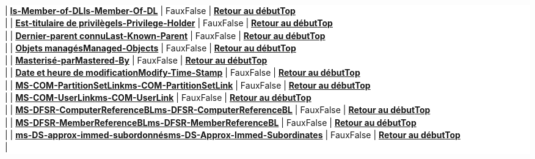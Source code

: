 | [<span data-ttu-id="08be4-539">**Is-Member-of-DL**</span><span class="sxs-lookup"><span data-stu-id="08be4-539">**Is-Member-Of-DL**</span></span>](a-memberof.md)                                       | <span data-ttu-id="08be4-540">Faux</span><span class="sxs-lookup"><span data-stu-id="08be4-540">False</span></span>     | [<span data-ttu-id="08be4-541">**Retour au début**</span><span class="sxs-lookup"><span data-stu-id="08be4-541">**Top**</span></span>](c-top.md)<br/>                             |
| [<span data-ttu-id="08be4-542">**Est-titulaire de privilège**</span><span class="sxs-lookup"><span data-stu-id="08be4-542">**Is-Privilege-Holder**</span></span>](a-isprivilegeholder.md)                          | <span data-ttu-id="08be4-543">Faux</span><span class="sxs-lookup"><span data-stu-id="08be4-543">False</span></span>     | [<span data-ttu-id="08be4-544">**Retour au début**</span><span class="sxs-lookup"><span data-stu-id="08be4-544">**Top**</span></span>](c-top.md)<br/>                             |
| [<span data-ttu-id="08be4-545">**Dernier-parent connu**</span><span class="sxs-lookup"><span data-stu-id="08be4-545">**Last-Known-Parent**</span></span>](a-lastknownparent.md)                              | <span data-ttu-id="08be4-546">Faux</span><span class="sxs-lookup"><span data-stu-id="08be4-546">False</span></span>     | [<span data-ttu-id="08be4-547">**Retour au début**</span><span class="sxs-lookup"><span data-stu-id="08be4-547">**Top**</span></span>](c-top.md)<br/>                             |
| [<span data-ttu-id="08be4-548">**Objets managés**</span><span class="sxs-lookup"><span data-stu-id="08be4-548">**Managed-Objects**</span></span>](a-managedobjects.md)                                 | <span data-ttu-id="08be4-549">Faux</span><span class="sxs-lookup"><span data-stu-id="08be4-549">False</span></span>     | [<span data-ttu-id="08be4-550">**Retour au début**</span><span class="sxs-lookup"><span data-stu-id="08be4-550">**Top**</span></span>](c-top.md)<br/>                             |
| [<span data-ttu-id="08be4-551">**Masterisé-par**</span><span class="sxs-lookup"><span data-stu-id="08be4-551">**Mastered-By**</span></span>](a-masteredby.md)                                         | <span data-ttu-id="08be4-552">Faux</span><span class="sxs-lookup"><span data-stu-id="08be4-552">False</span></span>     | [<span data-ttu-id="08be4-553">**Retour au début**</span><span class="sxs-lookup"><span data-stu-id="08be4-553">**Top**</span></span>](c-top.md)<br/>                             |
| [<span data-ttu-id="08be4-554">**Date et heure de modification**</span><span class="sxs-lookup"><span data-stu-id="08be4-554">**Modify-Time-Stamp**</span></span>](a-modifytimestamp.md)                              | <span data-ttu-id="08be4-555">Faux</span><span class="sxs-lookup"><span data-stu-id="08be4-555">False</span></span>     | [<span data-ttu-id="08be4-556">**Retour au début**</span><span class="sxs-lookup"><span data-stu-id="08be4-556">**Top**</span></span>](c-top.md)<br/>                             |
| [<span data-ttu-id="08be4-557">**MS-COM-PartitionSetLink**</span><span class="sxs-lookup"><span data-stu-id="08be4-557">**ms-COM-PartitionSetLink**</span></span>](a-mscom-partitionsetlink.md)                 | <span data-ttu-id="08be4-558">Faux</span><span class="sxs-lookup"><span data-stu-id="08be4-558">False</span></span>     | [<span data-ttu-id="08be4-559">**Retour au début**</span><span class="sxs-lookup"><span data-stu-id="08be4-559">**Top**</span></span>](c-top.md)<br/>                             |
| [<span data-ttu-id="08be4-560">**MS-COM-UserLink**</span><span class="sxs-lookup"><span data-stu-id="08be4-560">**ms-COM-UserLink**</span></span>](a-mscom-userlink.md)                                 | <span data-ttu-id="08be4-561">Faux</span><span class="sxs-lookup"><span data-stu-id="08be4-561">False</span></span>     | [<span data-ttu-id="08be4-562">**Retour au début**</span><span class="sxs-lookup"><span data-stu-id="08be4-562">**Top**</span></span>](c-top.md)<br/>                             |
| [<span data-ttu-id="08be4-563">**MS-DFSR-ComputerReferenceBL**</span><span class="sxs-lookup"><span data-stu-id="08be4-563">**ms-DFSR-ComputerReferenceBL**</span></span>](a-msdfsr-computerreferencebl.md)         | <span data-ttu-id="08be4-564">Faux</span><span class="sxs-lookup"><span data-stu-id="08be4-564">False</span></span>     | [<span data-ttu-id="08be4-565">**Retour au début**</span><span class="sxs-lookup"><span data-stu-id="08be4-565">**Top**</span></span>](c-top.md)<br/>                             |
| [<span data-ttu-id="08be4-566">**MS-DFSR-MemberReferenceBL**</span><span class="sxs-lookup"><span data-stu-id="08be4-566">**ms-DFSR-MemberReferenceBL**</span></span>](a-msdfsr-memberreferencebl.md)             | <span data-ttu-id="08be4-567">Faux</span><span class="sxs-lookup"><span data-stu-id="08be4-567">False</span></span>     | [<span data-ttu-id="08be4-568">**Retour au début**</span><span class="sxs-lookup"><span data-stu-id="08be4-568">**Top**</span></span>](c-top.md)<br/>                             |
| [<span data-ttu-id="08be4-569">**ms-DS-approx-immed-subordonnés**</span><span class="sxs-lookup"><span data-stu-id="08be4-569">**ms-DS-Approx-Immed-Subordinates**</span></span>](a-msds-approx-immed-subordinates.md) | <span data-ttu-id="08be4-570">Faux</span><span class="sxs-lookup"><span data-stu-id="08be4-570">False</span></span>     | [<span data-ttu-id="08be4-571">**Retour au début**</span><span class="sxs-lookup"><span data-stu-id="08be4-571">**Top**</span></span>](c-top.md)<br/>                             |